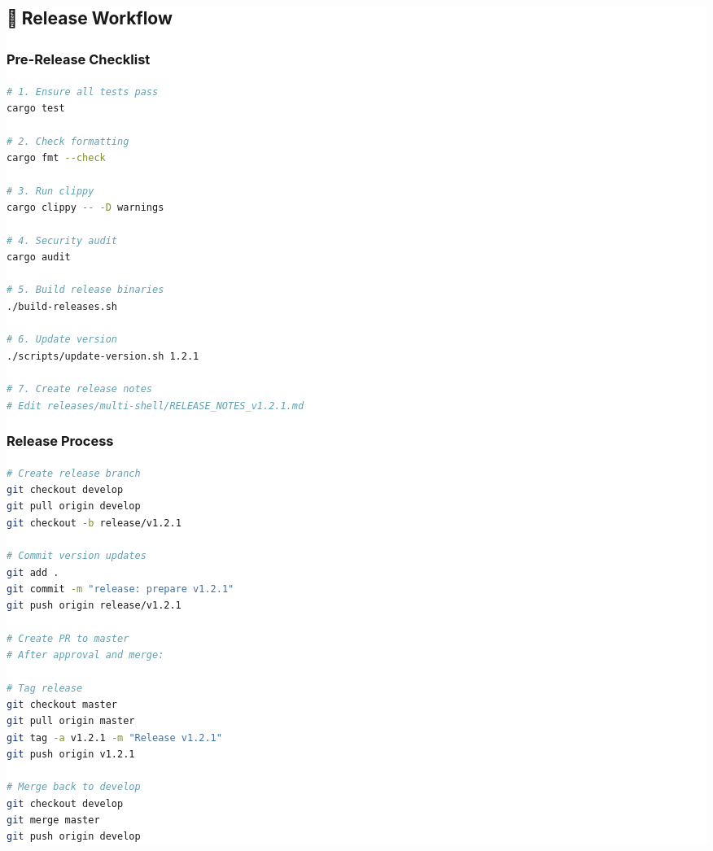 
## 🚀 Release Workflow

### **Pre-Release Checklist**

```bash
# 1. Ensure all tests pass
cargo test

# 2. Check formatting
cargo fmt --check

# 3. Run clippy
cargo clippy -- -D warnings

# 4. Security audit
cargo audit

# 5. Build release binaries
./build-releases.sh

# 6. Update version
./scripts/update-version.sh 1.2.1

# 7. Create release notes
# Edit releases/multi-shell/RELEASE_NOTES_v1.2.1.md
```

### **Release Process**

```bash
# Create release branch
git checkout develop
git pull origin develop
git checkout -b release/v1.2.1

# Commit version updates
git add .
git commit -m "release: prepare v1.2.1"
git push origin release/v1.2.1

# Create PR to master
# After approval and merge:

# Tag release
git checkout master
git pull origin master
git tag -a v1.2.1 -m "Release v1.2.1"
git push origin v1.2.1

# Merge back to develop
git checkout develop
git merge master
git push origin develop
```
